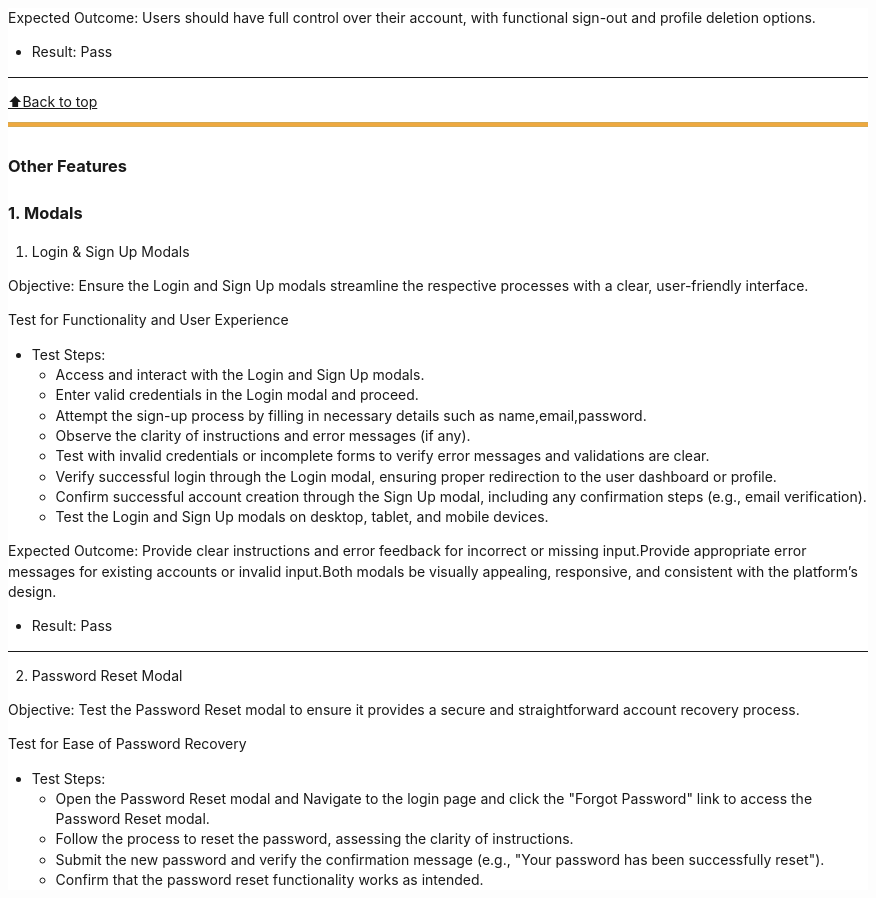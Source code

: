 Expected Outcome: Users should have full control over their account, with functional sign-out and profile deletion options.

- Result: Pass

---

[⬆️Back to top](<#table-of-contents>)
![Line brake](/media/readme_imgs/line-break.png)

### Other Features

### 1. Modals

1. Login & Sign Up Modals

Objective: Ensure the Login and Sign Up modals streamline the respective processes with a clear, user-friendly interface.

Test for Functionality and User Experience

- Test Steps:
    - Access and interact with the Login and Sign Up modals.
    - Enter valid credentials in the Login modal and proceed.
    - Attempt the sign-up process by filling in necessary details such as name,email,password.
    - Observe the clarity of instructions and error messages (if any).
    - Test with invalid credentials or incomplete forms to verify error messages and validations are clear.
    - Verify successful login through the Login modal, ensuring proper redirection to the user dashboard or profile.
    - Confirm successful account creation through the Sign Up modal, including any confirmation steps (e.g., email verification).
    - Test the Login and Sign Up modals on desktop, tablet, and mobile devices.

Expected Outcome: Provide clear instructions and error feedback for incorrect or missing input.Provide appropriate error messages for existing accounts or invalid input.Both modals be visually appealing, responsive, and consistent with the platform’s design.

- Result: Pass

---

2. Password Reset Modal

Objective: Test the Password Reset modal to ensure it provides a secure and straightforward account recovery process.

Test for Ease of Password Recovery

- Test Steps:
    - Open the Password Reset modal and Navigate to the login page and click the "Forgot Password" link to access the Password Reset modal.
    - Follow the process to reset the password, assessing the clarity of instructions.
    - Submit the new password and verify the confirmation message (e.g., "Your password has been successfully reset").
    - Confirm that the password reset functionality works as intended.
